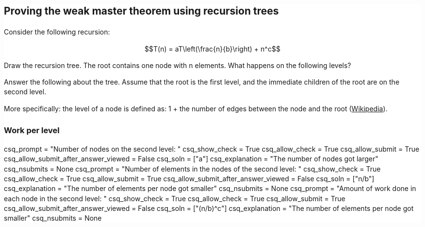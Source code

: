 

## Proving the weak master theorem using recursion trees
Consider the following recursion: 

$$T(n) = aT\left(\frac{n}{b}\right) + n^c$$ 


<checkyourself>
Draw the recursion tree.

<showhide>
The root contains one node with n elements. What happens on the following levels?
</showhide>
</checkyourself>

 Answer the following about the tree. Assume that the root is the first level, and the immediate children of the root are on the second level. 

 More specifically: the level of a node is defined as: 1 + the number of edges between the node and the root ([Wikipedia](https://en.wikipedia.org/wiki/Tree_(data_structure))).

### Work per level
<question expression>
csq_prompt = "Number of nodes on the second level: "
csq_show_check = True
csq_allow_check = True
csq_allow_submit = True
csq_allow_submit_after_answer_viewed = False
csq_soln = ["a"]
csq_explanation = "The number of nodes got larger"
csq_nsubmits = None
</question>

<question expression>
csq_prompt = "Number of elements in the nodes of the second level: "
csq_show_check = True
csq_allow_check = True
csq_allow_submit = True
csq_allow_submit_after_answer_viewed = False
csq_soln = ["n/b"]
csq_explanation = "The number of elements per node got smaller"
csq_nsubmits = None
</question>

<question expression>
csq_prompt = "Amount of work done in each node in the second level: "
csq_show_check = True
csq_allow_check = True
csq_allow_submit = True
csq_allow_submit_after_answer_viewed = False
csq_soln = ["(n/b)^c"]
csq_explanation = "The number of elements per node got smaller"
csq_nsubmits = None
</question>
